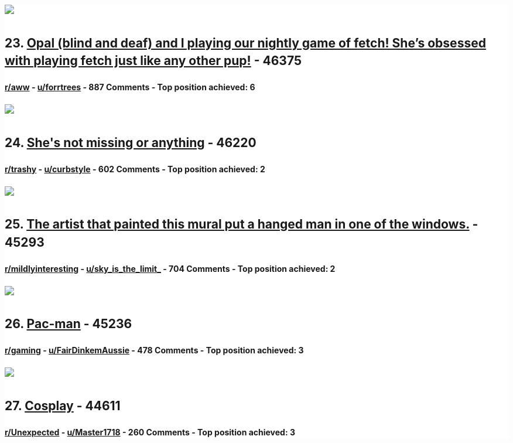 <a href="https://i.redd.it/9xthfkjvhhu31.png"><img src="https://b.thumbs.redditmedia.com/zrG1zdd_-yfec75tqcpnEQwtaR4CE68Jt3a1PxCijbc.jpg"></img></a>

## 23. [Opal (blind and deaf) and I playing our nightly game of fetch! She’s obsessed with playing fetch just like any other pup!](http://reddit.com/r/aww/comments/dmgl3a/opal_blind_and_deaf_and_i_playing_our_nightly/) - 46375
#### [r/aww](http://reddit.com/r/aww) - [u/forrtrees](http://reddit.com/u/forrtrees) - 887 Comments - Top position achieved: 6

<a href="https://v.redd.it/3nbb0n5pshu31"><img src="https://b.thumbs.redditmedia.com/AFk02ThTJOtRwZ99bAkMv_YToalILfIgZM4ZmPNg_AA.jpg"></img></a>

## 24. [She's not missing or anything](http://reddit.com/r/trashy/comments/dmjzqc/shes_not_missing_or_anything/) - 46220
#### [r/trashy](http://reddit.com/r/trashy) - [u/curbstyle](http://reddit.com/u/curbstyle) - 602 Comments - Top position achieved: 2

<a href="https://i.redd.it/l56zscml1ju31.jpg"><img src="https://a.thumbs.redditmedia.com/HVUNvIfLQb1--JP8pQimrEQVq_0LJeV-FnNDBULHDh0.jpg"></img></a>

## 25. [The artist that painted this mural put a hanged man in one of the windows.](http://reddit.com/r/mildlyinteresting/comments/dmfowr/the_artist_that_painted_this_mural_put_a_hanged/) - 45293
#### [r/mildlyinteresting](http://reddit.com/r/mildlyinteresting) - [u/sky_is_the_limit_](http://reddit.com/u/sky_is_the_limit_) - 704 Comments - Top position achieved: 2

<a href="https://i.redd.it/ux60spizfhu31.jpg"><img src="https://b.thumbs.redditmedia.com/USjY2W-_EtcNOQmpcgTvH8kg7kPMaBC0yXm7c0wj35c.jpg"></img></a>

## 26. [Pac-man](http://reddit.com/r/gaming/comments/dmdtr8/pacman/) - 45236
#### [r/gaming](http://reddit.com/r/gaming) - [u/FairDinkemAussie](http://reddit.com/u/FairDinkemAussie) - 478 Comments - Top position achieved: 3

<a href="https://imgur.com/8g4zIoO.jpg"><img src="https://b.thumbs.redditmedia.com/nnfye5FzKMALMXW3VWEml__yDXwZCYqdHsVCvBFzKqc.jpg"></img></a>

## 27. [Cosplay](http://reddit.com/r/Unexpected/comments/dm9fa1/cosplay/) - 44611
#### [r/Unexpected](http://reddit.com/r/Unexpected) - [u/Master1718](http://reddit.com/u/Master1718) - 260 Comments - Top position achieved: 3
